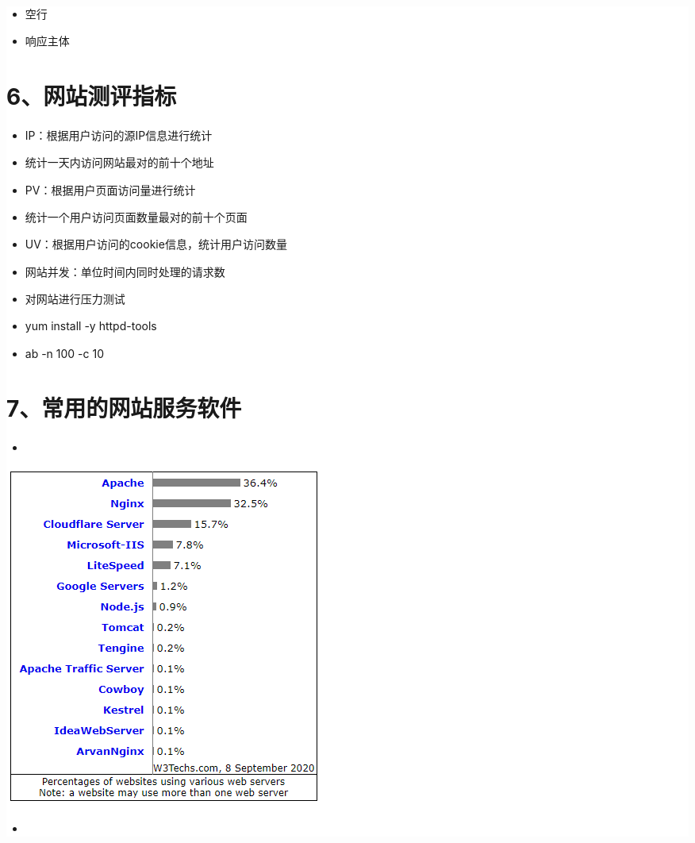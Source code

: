 - 空行

- 响应主体

# 6、网站测评指标

- IP：根据用户访问的源IP信息进行统计

- 统计一天内访问网站最对的前十个地址

- PV：根据用户页面访问量进行统计

- 统计一个用户访问页面数量最对的前十个页面

- UV：根据用户访问的cookie信息，统计用户访问数量

- 网站并发：单位时间内同时处理的请求数

- 对网站进行压力测试

- yum install -y httpd-tools

- ab -n 100 -c 10 

# 7、常用的网站服务软件

- 

![](images/WEBRESOURCEc8d089213327b30f2cc3302eb981f5d7截图.png)

- 